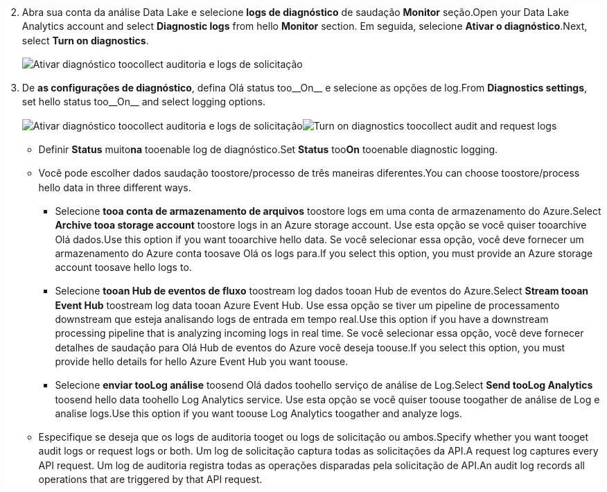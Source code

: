 2. <span data-ttu-id="1293f-111">Abra sua conta da análise Data Lake e selecione **logs de diagnóstico** de saudação __Monitor__ seção.</span><span class="sxs-lookup"><span data-stu-id="1293f-111">Open your Data Lake Analytics account and select **Diagnostic logs** from hello __Monitor__ section.</span></span> <span data-ttu-id="1293f-112">Em seguida, selecione __Ativar o diagnóstico__.</span><span class="sxs-lookup"><span data-stu-id="1293f-112">Next, select __Turn on diagnostics__.</span></span>

    ![Ativar diagnóstico toocollect auditoria e logs de solicitação](./media/data-lake-analytics-diagnostic-logs/turn-on-logging.png)

3. <span data-ttu-id="1293f-114">De __as configurações de diagnóstico__, defina Olá status too__On__ e selecione as opções de log.</span><span class="sxs-lookup"><span data-stu-id="1293f-114">From __Diagnostics settings__, set hello status too__On__ and select logging options.</span></span>

    <span data-ttu-id="1293f-115">![Ativar diagnóstico toocollect auditoria e logs de solicitação](./media/data-lake-analytics-diagnostic-logs/enable-diagnostic-logs.png "habilitar logs de diagnóstico")</span><span class="sxs-lookup"><span data-stu-id="1293f-115">![Turn on diagnostics toocollect audit and request logs](./media/data-lake-analytics-diagnostic-logs/enable-diagnostic-logs.png "Enable diagnostic logs")</span></span>

   * <span data-ttu-id="1293f-116">Definir **Status** muito**na** tooenable log de diagnóstico.</span><span class="sxs-lookup"><span data-stu-id="1293f-116">Set **Status** too**On** tooenable diagnostic logging.</span></span>

   * <span data-ttu-id="1293f-117">Você pode escolher dados saudação toostore/processo de três maneiras diferentes.</span><span class="sxs-lookup"><span data-stu-id="1293f-117">You can choose toostore/process hello data in three different ways.</span></span>

     * <span data-ttu-id="1293f-118">Selecione __tooa conta de armazenamento de arquivos__ toostore logs em uma conta de armazenamento do Azure.</span><span class="sxs-lookup"><span data-stu-id="1293f-118">Select __Archive tooa storage account__ toostore logs in an Azure storage account.</span></span> <span data-ttu-id="1293f-119">Use esta opção se você quiser tooarchive Olá dados.</span><span class="sxs-lookup"><span data-stu-id="1293f-119">Use this option if you want tooarchive hello data.</span></span> <span data-ttu-id="1293f-120">Se você selecionar essa opção, você deve fornecer um armazenamento do Azure conta toosave Olá os logs para.</span><span class="sxs-lookup"><span data-stu-id="1293f-120">If you select this option, you must provide an Azure storage account toosave hello logs to.</span></span>

     * <span data-ttu-id="1293f-121">Selecione **tooan Hub de eventos de fluxo** toostream log dados tooan Hub de eventos do Azure.</span><span class="sxs-lookup"><span data-stu-id="1293f-121">Select **Stream tooan Event Hub** toostream log data tooan Azure Event Hub.</span></span> <span data-ttu-id="1293f-122">Use essa opção se tiver um pipeline de processamento downstream que esteja analisando logs de entrada em tempo real.</span><span class="sxs-lookup"><span data-stu-id="1293f-122">Use this option if you have a downstream processing pipeline that is analyzing incoming logs in real time.</span></span> <span data-ttu-id="1293f-123">Se você selecionar essa opção, você deve fornecer detalhes de saudação para Olá Hub de eventos do Azure você deseja toouse.</span><span class="sxs-lookup"><span data-stu-id="1293f-123">If you select this option, you must provide hello details for hello Azure Event Hub you want toouse.</span></span>

     * <span data-ttu-id="1293f-124">Selecione __enviar tooLog análise__ toosend Olá dados toohello serviço de análise de Log.</span><span class="sxs-lookup"><span data-stu-id="1293f-124">Select __Send tooLog Analytics__ toosend hello data toohello Log Analytics service.</span></span> <span data-ttu-id="1293f-125">Use esta opção se você quiser toouse toogather de análise de Log e analise logs.</span><span class="sxs-lookup"><span data-stu-id="1293f-125">Use this option if you want toouse Log Analytics toogather and analyze logs.</span></span>
   * <span data-ttu-id="1293f-126">Especifique se deseja que os logs de auditoria tooget ou logs de solicitação ou ambos.</span><span class="sxs-lookup"><span data-stu-id="1293f-126">Specify whether you want tooget audit logs or request logs or both.</span></span>  <span data-ttu-id="1293f-127">Um log de solicitação captura todas as solicitações da API.</span><span class="sxs-lookup"><span data-stu-id="1293f-127">A request log captures every API request.</span></span> <span data-ttu-id="1293f-128">Um log de auditoria registra todas as operações disparadas pela solicitação de API.</span><span class="sxs-lookup"><span data-stu-id="1293f-128">An audit log records all operations that are triggered by that API request.</span></span>
